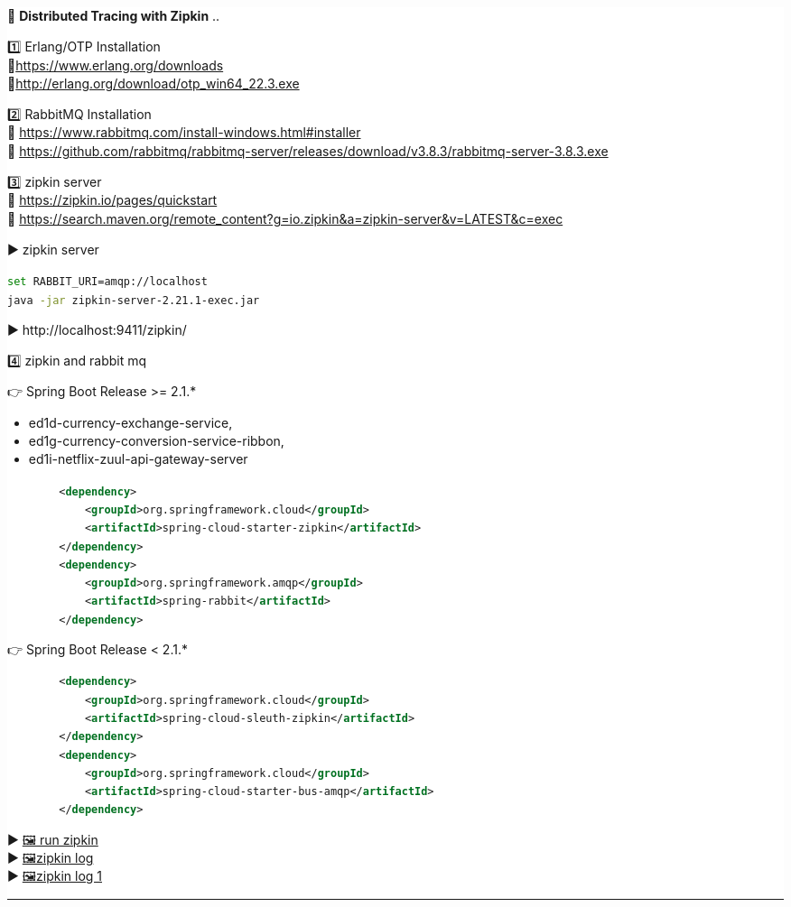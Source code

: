 :newspaper: **Distributed Tracing with Zipkin** ..  

:one:  Erlang/OTP Installation  
:link:https://www.erlang.org/downloads  
:link:http://erlang.org/download/otp_win64_22.3.exe  

:two: RabbitMQ Installation  
:link: https://www.rabbitmq.com/install-windows.html#installer  
:link: https://github.com/rabbitmq/rabbitmq-server/releases/download/v3.8.3/rabbitmq-server-3.8.3.exe  
 
:three: zipkin server  
:link: https://zipkin.io/pages/quickstart  
:link: https://search.maven.org/remote_content?g=io.zipkin&a=zipkin-server&v=LATEST&c=exec  

:arrow_forward: zipkin server  
 
```sh
set RABBIT_URI=amqp://localhost  
java -jar zipkin-server-2.21.1-exec.jar
```
:arrow_forward: http://localhost:9411/zipkin/  

:four: zipkin and rabbit mq  

:point_right: Spring Boot Release >= 2.1.*
- ed1d-currency-exchange-service, 
- ed1g-currency-conversion-service-ribbon, 
- ed1i-netflix-zuul-api-gateway-server
```xml
		<dependency>
			<groupId>org.springframework.cloud</groupId>
			<artifactId>spring-cloud-starter-zipkin</artifactId>
		</dependency>
		<dependency>
			<groupId>org.springframework.amqp</groupId>
			<artifactId>spring-rabbit</artifactId>
		</dependency>
``` 
:point_right: Spring Boot Release < 2.1.*
```xml
		<dependency>
			<groupId>org.springframework.cloud</groupId>
			<artifactId>spring-cloud-sleuth-zipkin</artifactId>
		</dependency>
		<dependency>
			<groupId>org.springframework.cloud</groupId>
			<artifactId>spring-cloud-starter-bus-amqp</artifactId>
		</dependency>
```
:arrow_forward: [:framed_picture: run zipkin](img/9-apps-zipkin.png)  
:arrow_forward:
[:framed_picture:zipkin log ](img/10-zipkin-log.png)  
:arrow_forward: [:framed_picture:zipkin log 1 ](img/10-zipkin-log1.png)  

----------

